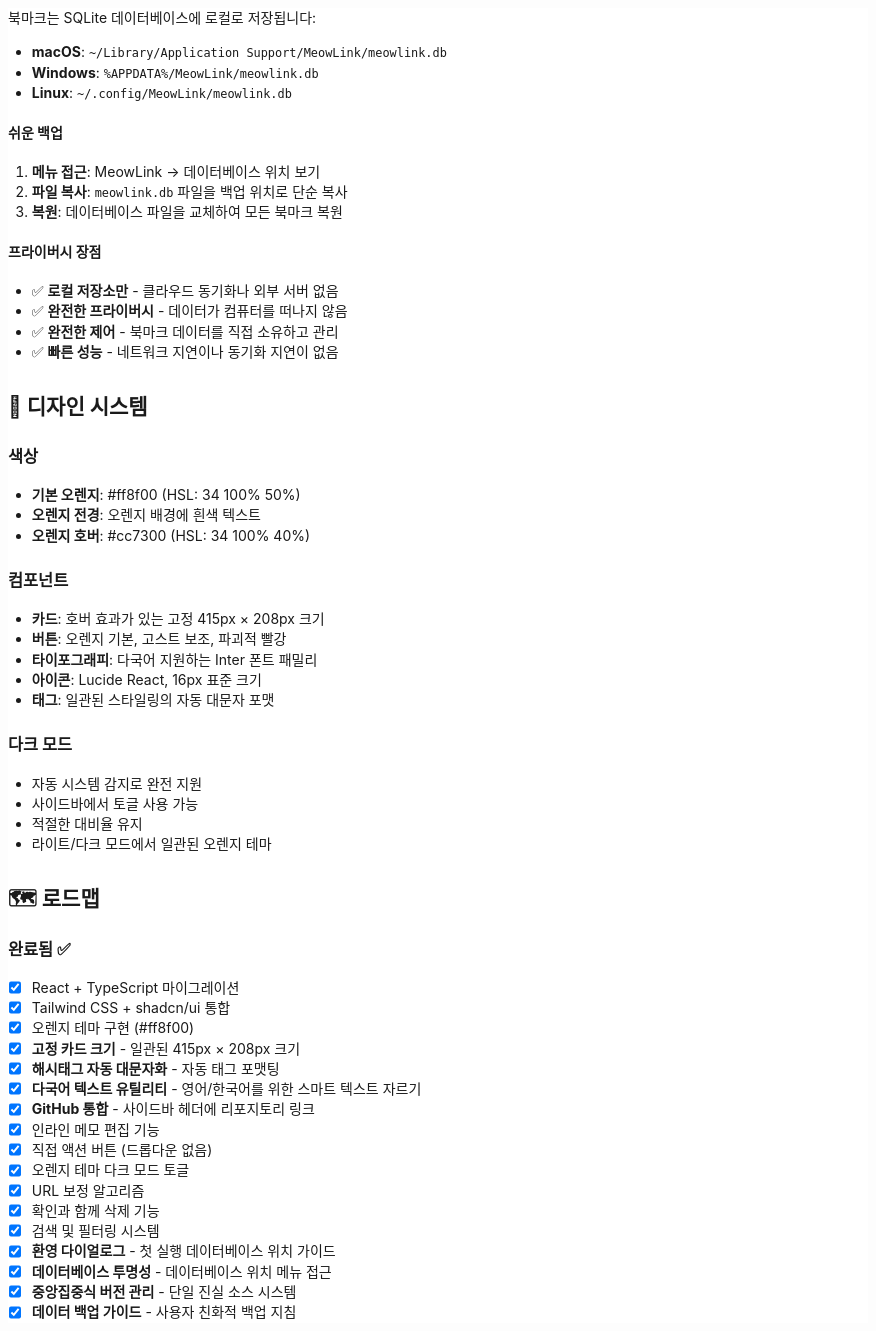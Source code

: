 북마크는 SQLite 데이터베이스에 로컬로 저장됩니다:

- **macOS**: `~/Library/Application Support/MeowLink/meowlink.db`
- **Windows**: `%APPDATA%/MeowLink/meowlink.db`
- **Linux**: `~/.config/MeowLink/meowlink.db`

#### **쉬운 백업**

1. **메뉴 접근**: MeowLink → 데이터베이스 위치 보기
2. **파일 복사**: `meowlink.db` 파일을 백업 위치로 단순 복사
3. **복원**: 데이터베이스 파일을 교체하여 모든 북마크 복원

#### **프라이버시 장점**

- ✅ **로컬 저장소만** - 클라우드 동기화나 외부 서버 없음
- ✅ **완전한 프라이버시** - 데이터가 컴퓨터를 떠나지 않음
- ✅ **완전한 제어** - 북마크 데이터를 직접 소유하고 관리
- ✅ **빠른 성능** - 네트워크 지연이나 동기화 지연이 없음

## 🎨 **디자인 시스템**

### **색상**

- **기본 오렌지**: #ff8f00 (HSL: 34 100% 50%)
- **오렌지 전경**: 오렌지 배경에 흰색 텍스트
- **오렌지 호버**: #cc7300 (HSL: 34 100% 40%)

### **컴포넌트**

- **카드**: 호버 효과가 있는 고정 415px × 208px 크기
- **버튼**: 오렌지 기본, 고스트 보조, 파괴적 빨강
- **타이포그래피**: 다국어 지원하는 Inter 폰트 패밀리
- **아이콘**: Lucide React, 16px 표준 크기
- **태그**: 일관된 스타일링의 자동 대문자 포맷

### **다크 모드**

- 자동 시스템 감지로 완전 지원
- 사이드바에서 토글 사용 가능
- 적절한 대비율 유지
- 라이트/다크 모드에서 일관된 오렌지 테마

## 🗺 **로드맵**

### **완료됨 ✅**

- [x] React + TypeScript 마이그레이션
- [x] Tailwind CSS + shadcn/ui 통합
- [x] 오렌지 테마 구현 (#ff8f00)
- [x] **고정 카드 크기** - 일관된 415px × 208px 크기
- [x] **해시태그 자동 대문자화** - 자동 태그 포맷팅
- [x] **다국어 텍스트 유틸리티** - 영어/한국어를 위한 스마트 텍스트 자르기
- [x] **GitHub 통합** - 사이드바 헤더에 리포지토리 링크
- [x] 인라인 메모 편집 기능
- [x] 직접 액션 버튼 (드롭다운 없음)
- [x] 오렌지 테마 다크 모드 토글
- [x] URL 보정 알고리즘
- [x] 확인과 함께 삭제 기능
- [x] 검색 및 필터링 시스템
- [x] **환영 다이얼로그** - 첫 실행 데이터베이스 위치 가이드
- [x] **데이터베이스 투명성** - 데이터베이스 위치 메뉴 접근
- [x] **중앙집중식 버전 관리** - 단일 진실 소스 시스템
- [x] **데이터 백업 가이드** - 사용자 친화적 백업 지침
